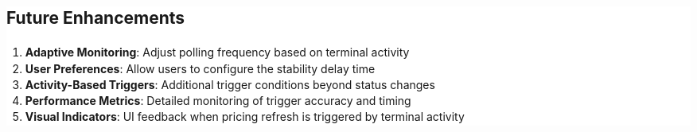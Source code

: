 ## Future Enhancements

1. **Adaptive Monitoring**: Adjust polling frequency based on terminal activity
2. **User Preferences**: Allow users to configure the stability delay time
3. **Activity-Based Triggers**: Additional trigger conditions beyond status changes
4. **Performance Metrics**: Detailed monitoring of trigger accuracy and timing
5. **Visual Indicators**: UI feedback when pricing refresh is triggered by terminal activity